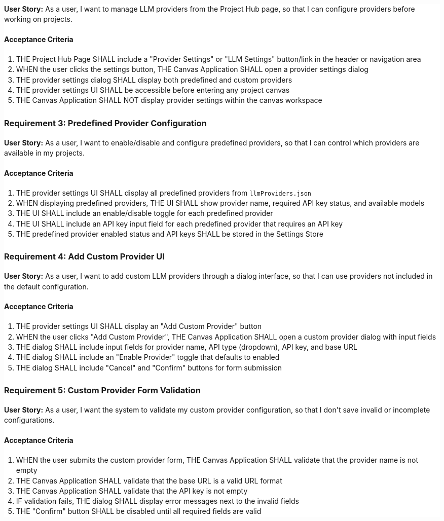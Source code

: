 **User Story:** As a user, I want to manage LLM providers from the Project Hub page, so that I can configure providers before working on projects.

#### Acceptance Criteria

1. THE Project Hub Page SHALL include a "Provider Settings" or "LLM Settings" button/link in the header or navigation area
2. WHEN the user clicks the settings button, THE Canvas Application SHALL open a provider settings dialog
3. THE provider settings dialog SHALL display both predefined and custom providers
4. THE provider settings UI SHALL be accessible before entering any project canvas
5. THE Canvas Application SHALL NOT display provider settings within the canvas workspace

### Requirement 3: Predefined Provider Configuration

**User Story:** As a user, I want to enable/disable and configure predefined providers, so that I can control which providers are available in my projects.

#### Acceptance Criteria

1. THE provider settings UI SHALL display all predefined providers from `llmProviders.json`
2. WHEN displaying predefined providers, THE UI SHALL show provider name, required API key status, and available models
3. THE UI SHALL include an enable/disable toggle for each predefined provider
4. THE UI SHALL include an API key input field for each predefined provider that requires an API key
5. THE predefined provider enabled status and API keys SHALL be stored in the Settings Store

### Requirement 4: Add Custom Provider UI

**User Story:** As a user, I want to add custom LLM providers through a dialog interface, so that I can use providers not included in the default configuration.

#### Acceptance Criteria

1. THE provider settings UI SHALL display an "Add Custom Provider" button
2. WHEN the user clicks "Add Custom Provider", THE Canvas Application SHALL open a custom provider dialog with input fields
3. THE dialog SHALL include input fields for provider name, API type (dropdown), API key, and base URL
4. THE dialog SHALL include an "Enable Provider" toggle that defaults to enabled
5. THE dialog SHALL include "Cancel" and "Confirm" buttons for form submission

### Requirement 5: Custom Provider Form Validation

**User Story:** As a user, I want the system to validate my custom provider configuration, so that I don't save invalid or incomplete configurations.

#### Acceptance Criteria

1. WHEN the user submits the custom provider form, THE Canvas Application SHALL validate that the provider name is not empty
2. THE Canvas Application SHALL validate that the base URL is a valid URL format
3. THE Canvas Application SHALL validate that the API key is not empty
4. IF validation fails, THE dialog SHALL display error messages next to the invalid fields
5. THE "Confirm" button SHALL be disabled until all required fields are valid

